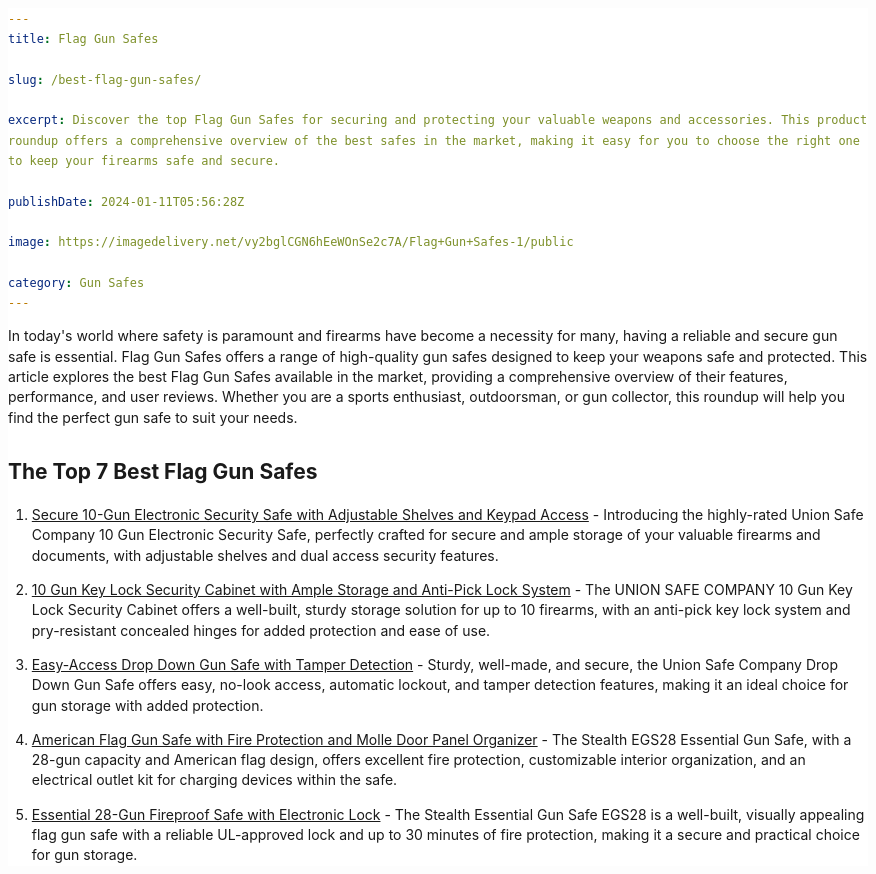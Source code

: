 ```yaml
---
title: Flag Gun Safes

slug: /best-flag-gun-safes/

excerpt: Discover the top Flag Gun Safes for securing and protecting your valuable weapons and accessories. This product roundup offers a comprehensive overview of the best safes in the market, making it easy for you to choose the right one to keep your firearms safe and secure.

publishDate: 2024-01-11T05:56:28Z

image: https://imagedelivery.net/vy2bglCGN6hEeWOnSe2c7A/Flag+Gun+Safes-1/public

category: Gun Safes
---
```


In today's world where safety is paramount and firearms have become a necessity for many, having a reliable and secure gun safe is essential. Flag Gun Safes offers a range of high-quality gun safes designed to keep your weapons safe and protected. This article explores the best Flag Gun Safes available in the market, providing a comprehensive overview of their features, performance, and user reviews. Whether you are a sports enthusiast, outdoorsman, or gun collector, this roundup will help you find the perfect gun safe to suit your needs.

## The Top 7 Best Flag Gun Safes

1. [Secure 10-Gun Electronic Security Safe with Adjustable Shelves and Keypad Access](https://serp.ly/@universityofguns/amazon/flag-gun-safes?utm_source=universityofguns&utm_medium=organic&utm_campaign=website) - Introducing the highly-rated Union Safe Company 10 Gun Electronic Security Safe, perfectly crafted for secure and ample storage of your valuable firearms and documents, with adjustable shelves and dual access security features.

2. [10 Gun Key Lock Security Cabinet with Ample Storage and Anti-Pick Lock System](https://serp.ly/@universityofguns/amazon/flag-gun-safes?utm_source=universityofguns&utm_medium=organic&utm_campaign=website) - The UNION SAFE COMPANY 10 Gun Key Lock Security Cabinet offers a well-built, sturdy storage solution for up to 10 firearms, with an anti-pick key lock system and pry-resistant concealed hinges for added protection and ease of use.

3. [Easy-Access Drop Down Gun Safe with Tamper Detection](https://serp.ly/@universityofguns/amazon/flag-gun-safes?utm_source=universityofguns&utm_medium=organic&utm_campaign=website) - Sturdy, well-made, and secure, the Union Safe Company Drop Down Gun Safe offers easy, no-look access, automatic lockout, and tamper detection features, making it an ideal choice for gun storage with added protection.

4. [American Flag Gun Safe with Fire Protection and Molle Door Panel Organizer](https://serp.ly/@universityofguns/amazon/flag-gun-safes?utm_source=universityofguns&utm_medium=organic&utm_campaign=website) - The Stealth EGS28 Essential Gun Safe, with a 28-gun capacity and American flag design, offers excellent fire protection, customizable interior organization, and an electrical outlet kit for charging devices within the safe.

5. [Essential 28-Gun Fireproof Safe with Electronic Lock](https://serp.ly/@universityofguns/amazon/flag-gun-safes?utm_source=universityofguns&utm_medium=organic&utm_campaign=website) - The Stealth Essential Gun Safe EGS28 is a well-built, visually appealing flag gun safe with a reliable UL-approved lock and up to 30 minutes of fire protection, making it a secure and practical choice for gun storage.
